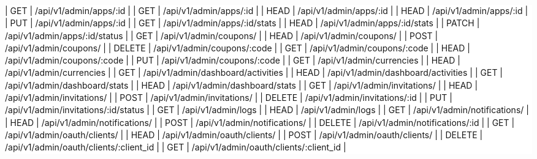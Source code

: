 | GET | /api/v1/admin/apps/:id |
| GET | /api/v1/admin/apps/:id |
| HEAD | /api/v1/admin/apps/:id |
| HEAD | /api/v1/admin/apps/:id |
| PUT | /api/v1/admin/apps/:id |
| GET | /api/v1/admin/apps/:id/stats |
| HEAD | /api/v1/admin/apps/:id/stats |
| PATCH | /api/v1/admin/apps/:id/status |
| GET | /api/v1/admin/coupons/ |
| HEAD | /api/v1/admin/coupons/ |
| POST | /api/v1/admin/coupons/ |
| DELETE | /api/v1/admin/coupons/:code |
| GET | /api/v1/admin/coupons/:code |
| HEAD | /api/v1/admin/coupons/:code |
| PUT | /api/v1/admin/coupons/:code |
| GET | /api/v1/admin/currencies |
| HEAD | /api/v1/admin/currencies |
| GET | /api/v1/admin/dashboard/activities |
| HEAD | /api/v1/admin/dashboard/activities |
| GET | /api/v1/admin/dashboard/stats |
| HEAD | /api/v1/admin/dashboard/stats |
| GET | /api/v1/admin/invitations/ |
| HEAD | /api/v1/admin/invitations/ |
| POST | /api/v1/admin/invitations/ |
| DELETE | /api/v1/admin/invitations/:id |
| PUT | /api/v1/admin/invitations/:id/status |
| GET | /api/v1/admin/logs |
| HEAD | /api/v1/admin/logs |
| GET | /api/v1/admin/notifications/ |
| HEAD | /api/v1/admin/notifications/ |
| POST | /api/v1/admin/notifications/ |
| DELETE | /api/v1/admin/notifications/:id |
| GET | /api/v1/admin/oauth/clients/ |
| HEAD | /api/v1/admin/oauth/clients/ |
| POST | /api/v1/admin/oauth/clients/ |
| DELETE | /api/v1/admin/oauth/clients/:client_id |
| GET | /api/v1/admin/oauth/clients/:client_id |